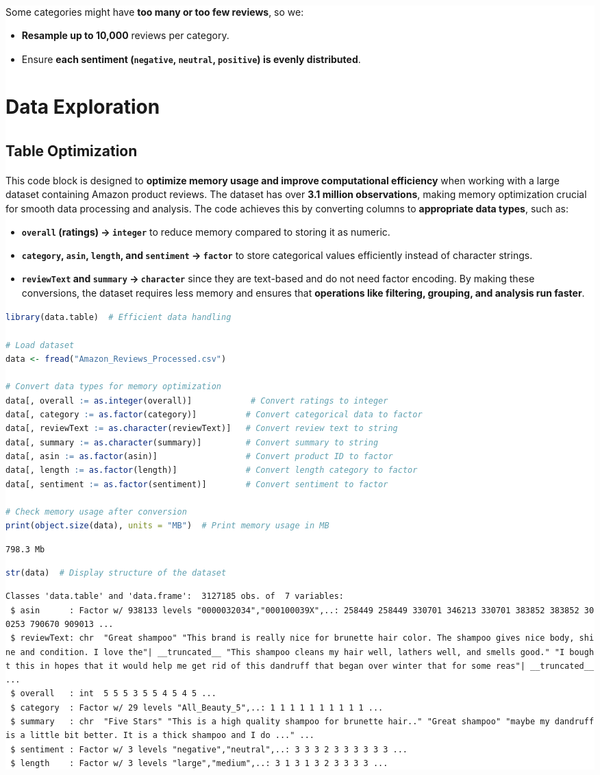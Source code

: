 Some categories might have **too many or too few reviews**, so we:

- **Resample up to 10,000** reviews per category.

- Ensure **each sentiment (`negative`, `neutral`, `positive`) is evenly
  distributed**.

# Data Exploration

## Table Optimization

This code block is designed to **optimize memory usage and improve
computational efficiency** when working with a large dataset containing
Amazon product reviews. The dataset has over **3.1 million
observations**, making memory optimization crucial for smooth data
processing and analysis. The code achieves this by converting columns to
**appropriate data types**, such as:

- **`overall` (ratings) → `integer`** to reduce memory compared to
  storing it as numeric.

- **`category`, `asin`, `length`, and `sentiment` → `factor`** to store
  categorical values efficiently instead of character strings.

- **`reviewText` and `summary` → `character`** since they are text-based
  and do not need factor encoding. By making these conversions, the
  dataset requires less memory and ensures that **operations like
  filtering, grouping, and analysis run faster**.

``` r
library(data.table)  # Efficient data handling

# Load dataset
data <- fread("Amazon_Reviews_Processed.csv")

# Convert data types for memory optimization
data[, overall := as.integer(overall)]            # Convert ratings to integer
data[, category := as.factor(category)]          # Convert categorical data to factor
data[, reviewText := as.character(reviewText)]   # Convert review text to string
data[, summary := as.character(summary)]         # Convert summary to string
data[, asin := as.factor(asin)]                  # Convert product ID to factor
data[, length := as.factor(length)]              # Convert length category to factor
data[, sentiment := as.factor(sentiment)]        # Convert sentiment to factor

# Check memory usage after conversion
print(object.size(data), units = "MB")  # Print memory usage in MB
```

    798.3 Mb

``` r
str(data)  # Display structure of the dataset
```

    Classes 'data.table' and 'data.frame':  3127185 obs. of  7 variables:
     $ asin      : Factor w/ 938133 levels "0000032034","000100039X",..: 258449 258449 330701 346213 330701 383852 383852 300253 790670 909013 ...
     $ reviewText: chr  "Great shampoo" "This brand is really nice for brunette hair color. The shampoo gives nice body, shine and condition. I love the"| __truncated__ "This shampoo cleans my hair well, lathers well, and smells good." "I bought this in hopes that it would help me get rid of this dandruff that began over winter that for some reas"| __truncated__ ...
     $ overall   : int  5 5 5 3 5 5 4 5 4 5 ...
     $ category  : Factor w/ 29 levels "All_Beauty_5",..: 1 1 1 1 1 1 1 1 1 1 ...
     $ summary   : chr  "Five Stars" "This is a high quality shampoo for brunette hair.." "Great shampoo" "maybe my dandruff is a little bit better. It is a thick shampoo and I do ..." ...
     $ sentiment : Factor w/ 3 levels "negative","neutral",..: 3 3 3 2 3 3 3 3 3 3 ...
     $ length    : Factor w/ 3 levels "large","medium",..: 3 1 3 1 3 2 3 3 3 3 ...